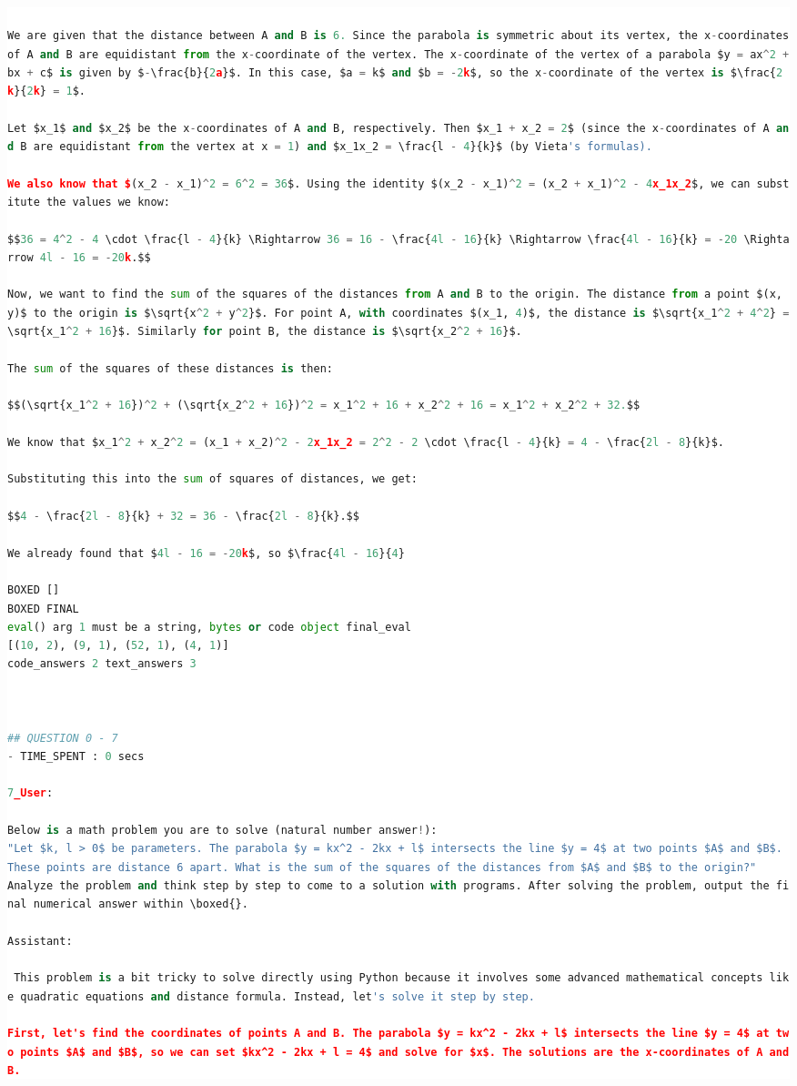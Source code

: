 ```python

We are given that the distance between A and B is 6. Since the parabola is symmetric about its vertex, the x-coordinates of A and B are equidistant from the x-coordinate of the vertex. The x-coordinate of the vertex of a parabola $y = ax^2 + bx + c$ is given by $-\frac{b}{2a}$. In this case, $a = k$ and $b = -2k$, so the x-coordinate of the vertex is $\frac{2k}{2k} = 1$.

Let $x_1$ and $x_2$ be the x-coordinates of A and B, respectively. Then $x_1 + x_2 = 2$ (since the x-coordinates of A and B are equidistant from the vertex at x = 1) and $x_1x_2 = \frac{l - 4}{k}$ (by Vieta's formulas).

We also know that $(x_2 - x_1)^2 = 6^2 = 36$. Using the identity $(x_2 - x_1)^2 = (x_2 + x_1)^2 - 4x_1x_2$, we can substitute the values we know:

$$36 = 4^2 - 4 \cdot \frac{l - 4}{k} \Rightarrow 36 = 16 - \frac{4l - 16}{k} \Rightarrow \frac{4l - 16}{k} = -20 \Rightarrow 4l - 16 = -20k.$$

Now, we want to find the sum of the squares of the distances from A and B to the origin. The distance from a point $(x, y)$ to the origin is $\sqrt{x^2 + y^2}$. For point A, with coordinates $(x_1, 4)$, the distance is $\sqrt{x_1^2 + 4^2} = \sqrt{x_1^2 + 16}$. Similarly for point B, the distance is $\sqrt{x_2^2 + 16}$.

The sum of the squares of these distances is then:

$$(\sqrt{x_1^2 + 16})^2 + (\sqrt{x_2^2 + 16})^2 = x_1^2 + 16 + x_2^2 + 16 = x_1^2 + x_2^2 + 32.$$

We know that $x_1^2 + x_2^2 = (x_1 + x_2)^2 - 2x_1x_2 = 2^2 - 2 \cdot \frac{l - 4}{k} = 4 - \frac{2l - 8}{k}$.

Substituting this into the sum of squares of distances, we get:

$$4 - \frac{2l - 8}{k} + 32 = 36 - \frac{2l - 8}{k}.$$

We already found that $4l - 16 = -20k$, so $\frac{4l - 16}{4}

BOXED []
BOXED FINAL 
eval() arg 1 must be a string, bytes or code object final_eval
[(10, 2), (9, 1), (52, 1), (4, 1)]
code_answers 2 text_answers 3



## QUESTION 0 - 7 
- TIME_SPENT : 0 secs

7_User:

Below is a math problem you are to solve (natural number answer!):
"Let $k, l > 0$ be parameters. The parabola $y = kx^2 - 2kx + l$ intersects the line $y = 4$ at two points $A$ and $B$. These points are distance 6 apart. What is the sum of the squares of the distances from $A$ and $B$ to the origin?"
Analyze the problem and think step by step to come to a solution with programs. After solving the problem, output the final numerical answer within \boxed{}.

Assistant:

 This problem is a bit tricky to solve directly using Python because it involves some advanced mathematical concepts like quadratic equations and distance formula. Instead, let's solve it step by step.

First, let's find the coordinates of points A and B. The parabola $y = kx^2 - 2kx + l$ intersects the line $y = 4$ at two points $A$ and $B$, so we can set $kx^2 - 2kx + l = 4$ and solve for $x$. The solutions are the x-coordinates of A and B.
```